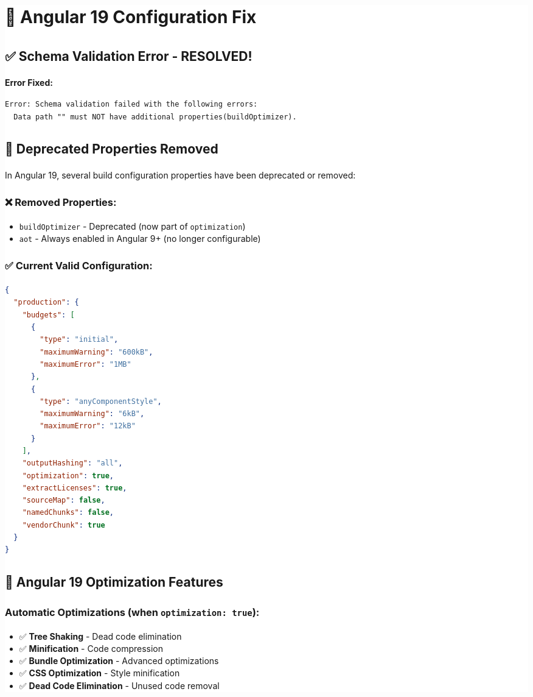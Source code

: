 # 🔧 Angular 19 Configuration Fix

## ✅ Schema Validation Error - RESOLVED!

**Error Fixed:**
```
Error: Schema validation failed with the following errors:
  Data path "" must NOT have additional properties(buildOptimizer).
```

## 🚫 Deprecated Properties Removed

In Angular 19, several build configuration properties have been deprecated or removed:

### ❌ Removed Properties:
- `buildOptimizer` - Deprecated (now part of `optimization`)
- `aot` - Always enabled in Angular 9+ (no longer configurable)

### ✅ Current Valid Configuration:
```json
{
  "production": {
    "budgets": [
      {
        "type": "initial",
        "maximumWarning": "600kB",
        "maximumError": "1MB"
      },
      {
        "type": "anyComponentStyle",
        "maximumWarning": "6kB",
        "maximumError": "12kB"
      }
    ],
    "outputHashing": "all",
    "optimization": true,
    "extractLicenses": true,
    "sourceMap": false,
    "namedChunks": false,
    "vendorChunk": true
  }
}
```

## 🎯 Angular 19 Optimization Features

### Automatic Optimizations (when `optimization: true`):
- ✅ **Tree Shaking** - Dead code elimination
- ✅ **Minification** - Code compression
- ✅ **Bundle Optimization** - Advanced optimizations
- ✅ **CSS Optimization** - Style minification
- ✅ **Dead Code Elimination** - Unused code removal
